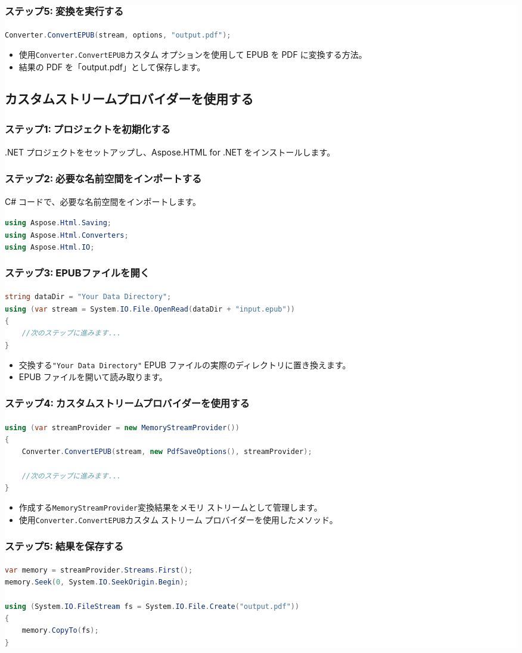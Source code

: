 ### ステップ5: 変換を実行する

```csharp
Converter.ConvertEPUB(stream, options, "output.pdf");
```

- 使用`Converter.ConvertEPUB`カスタム オプションを使用して EPUB を PDF に変換する方法。
- 結果の PDF を「output.pdf」として保存します。

## カスタムストリームプロバイダーを使用する

### ステップ1: プロジェクトを初期化する

.NET プロジェクトをセットアップし、Aspose.HTML for .NET をインストールします。

### ステップ2: 必要な名前空間をインポートする

C# コードで、必要な名前空間をインポートします。

```csharp
using Aspose.Html.Saving;
using Aspose.Html.Converters;
using Aspose.Html.IO;
```

### ステップ3: EPUBファイルを開く

```csharp
string dataDir = "Your Data Directory";
using (var stream = System.IO.File.OpenRead(dataDir + "input.epub"))
{
    //次のステップに進みます...
}
```

- 交換する`"Your Data Directory"` EPUB ファイルの実際のディレクトリに置き換えます。
- EPUB ファイルを開いて読み取ります。

### ステップ4: カスタムストリームプロバイダーを使用する

```csharp
using (var streamProvider = new MemoryStreamProvider())
{
    Converter.ConvertEPUB(stream, new PdfSaveOptions(), streamProvider);

    //次のステップに進みます...
}
```

- 作成する`MemoryStreamProvider`変換結果をメモリ ストリームとして管理します。
- 使用`Converter.ConvertEPUB`カスタム ストリーム プロバイダーを使用したメソッド。

### ステップ5: 結果を保存する

```csharp
var memory = streamProvider.Streams.First();
memory.Seek(0, System.IO.SeekOrigin.Begin);

using (System.IO.FileStream fs = System.IO.File.Create("output.pdf"))
{
    memory.CopyTo(fs);
}
```
